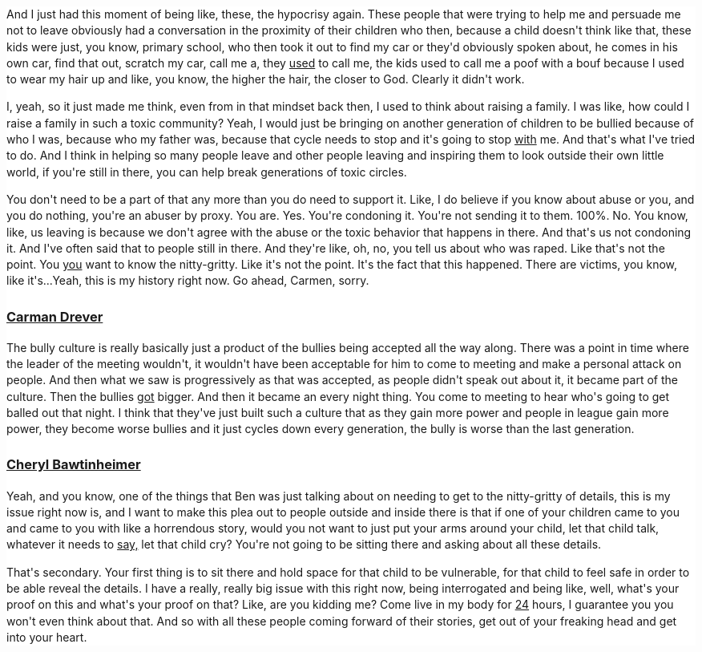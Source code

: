 And I just had this moment of being like, these, the hypocrisy again. These people that were trying to help me and persuade me not to leave obviously had a conversation in the proximity of their children who then, because a child doesn't think like that, these kids were just, you know, primary school, who then took it out to find my car or they'd obviously spoken about, he comes in his own car, find that out, scratch my car, call me a, they [used](https://www.youtube.com/watch?v=SDhKleTkxjs&t=3892s) to call me, the kids used to call me a poof with a bouf because I used to wear my hair up and like, you know, the higher the hair, the closer to God. Clearly it didn't work.

I, yeah, so it just made me think, even from in that mindset back then, I used to think about raising a family. I was like, how could I raise a family in such a toxic community? Yeah, I would just be bringing on another generation of children to be bullied because of who I was, because who my father was, because that cycle needs to stop and it's going to stop [with](https://www.youtube.com/watch?v=SDhKleTkxjs&t=3922s) me. And that's what I've tried to do. And I think in helping so many people leave and other people leaving and inspiring them to look outside their own little world, if you're still in there, you can help break generations of toxic circles.

You don't need to be a part of that any more than you do need to support it. Like, I do believe if you know about abuse or you, and you do nothing, you're an abuser by proxy. You are. Yes. You're condoning it. You're not sending it to them. 100%. No. You know, like, us leaving is because we don't agree with the abuse or the toxic behavior that happens in there. And that's us not condoning it. And I've often said that to people still in there. And they're like, oh, no, you tell us about who was raped. Like that's not the point. You [you](https://www.youtube.com/watch?v=SDhKleTkxjs&t=3971s) want to know the nitty-gritty. Like it's not the point. It's the fact that this happened. There are victims, you know, like it's...Yeah, this is my history right now. Go ahead, Carmen, sorry. 

### [**Carman Drever**](https://www.youtube.com/watch?v=SDhKleTkxjs&t=3977s)

The bully culture is really basically just a product of the bullies being accepted all the way along. There was a point in time where the leader of the meeting wouldn't, it wouldn't have been acceptable for him to come to meeting and make a personal attack on people. And then what we saw is progressively as that was accepted, as people didn't speak out about it, it became part of the culture. Then the bullies [got](https://www.youtube.com/watch?v=SDhKleTkxjs&t=4008s) bigger. And then it became an every night thing. You come to meeting to hear who's going to get balled out that night. I think that they've just built such a culture that as they gain more power and people in league gain more power, they become worse bullies and it just cycles down every generation, the bully is worse than the last generation.

### [**Cheryl Bawtinheimer**](https://www.youtube.com/watch?v=SDhKleTkxjs&t=4029s)

Yeah, and you know, one of the things that Ben was just talking about on needing to get to the nitty-gritty of details, this is my issue right now is, and I want to make this plea out to people outside and inside there is that if one of your children came to you and came to you with like a horrendous story, would you not want to just put your arms around your child, let that child talk, whatever it needs to [say,](https://www.youtube.com/watch?v=SDhKleTkxjs&t=4059s) let that child cry? You're not going to be sitting there and asking about all these details.

That's secondary. Your first thing is to sit there and hold space for that child to be vulnerable, for that child to feel safe in order to be able reveal the details. I have a really, really big issue with this right now, being interrogated and being like, well, what's your proof on this and what's your proof on that? Like, are you kidding me? Come live in my body for [24](https://www.youtube.com/watch?v=SDhKleTkxjs&t=4089s) hours, I guarantee you you won't even think about that. And so with all these people coming forward of their stories, get out of your freaking head and get into your heart.
